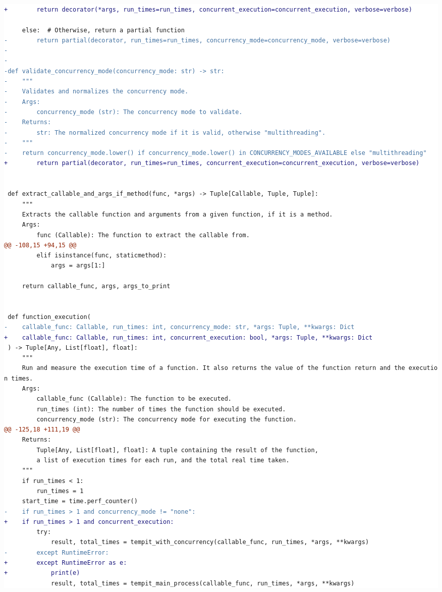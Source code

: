 ```diff
+        return decorator(*args, run_times=run_times, concurrent_execution=concurrent_execution, verbose=verbose)
 
     else:  # Otherwise, return a partial function
-        return partial(decorator, run_times=run_times, concurrency_mode=concurrency_mode, verbose=verbose)
-
-
-def validate_concurrency_mode(concurrency_mode: str) -> str:
-    """
-    Validates and normalizes the concurrency mode.
-    Args:
-        concurrency_mode (str): The concurrency mode to validate.
-    Returns:
-        str: The normalized concurrency mode if it is valid, otherwise "multithreading".
-    """
-    return concurrency_mode.lower() if concurrency_mode.lower() in CONCURRENCY_MODES_AVAILABLE else "multithreading"
+        return partial(decorator, run_times=run_times, concurrent_execution=concurrent_execution, verbose=verbose)
 
 
 def extract_callable_and_args_if_method(func, *args) -> Tuple[Callable, Tuple, Tuple]:
     """
     Extracts the callable function and arguments from a given function, if it is a method.
     Args:
         func (Callable): The function to extract the callable from.
@@ -108,15 +94,15 @@
         elif isinstance(func, staticmethod):
             args = args[1:]
 
     return callable_func, args, args_to_print
 
 
 def function_execution(
-    callable_func: Callable, run_times: int, concurrency_mode: str, *args: Tuple, **kwargs: Dict
+    callable_func: Callable, run_times: int, concurrent_execution: bool, *args: Tuple, **kwargs: Dict
 ) -> Tuple[Any, List[float], float]:
     """
     Run and measure the execution time of a function. It also returns the value of the function return and the execution times.
     Args:
         callable_func (Callable): The function to be executed.
         run_times (int): The number of times the function should be executed.
         concurrency_mode (str): The concurrency mode for executing the function.
@@ -125,18 +111,19 @@
     Returns:
         Tuple[Any, List[float], float]: A tuple containing the result of the function,
         a list of execution times for each run, and the total real time taken.
     """
     if run_times < 1:
         run_times = 1
     start_time = time.perf_counter()
-    if run_times > 1 and concurrency_mode != "none":
+    if run_times > 1 and concurrent_execution:
         try:
             result, total_times = tempit_with_concurrency(callable_func, run_times, *args, **kwargs)
-        except RuntimeError:
+        except RuntimeError as e:
+            print(e)
             result, total_times = tempit_main_process(callable_func, run_times, *args, **kwargs)
```
